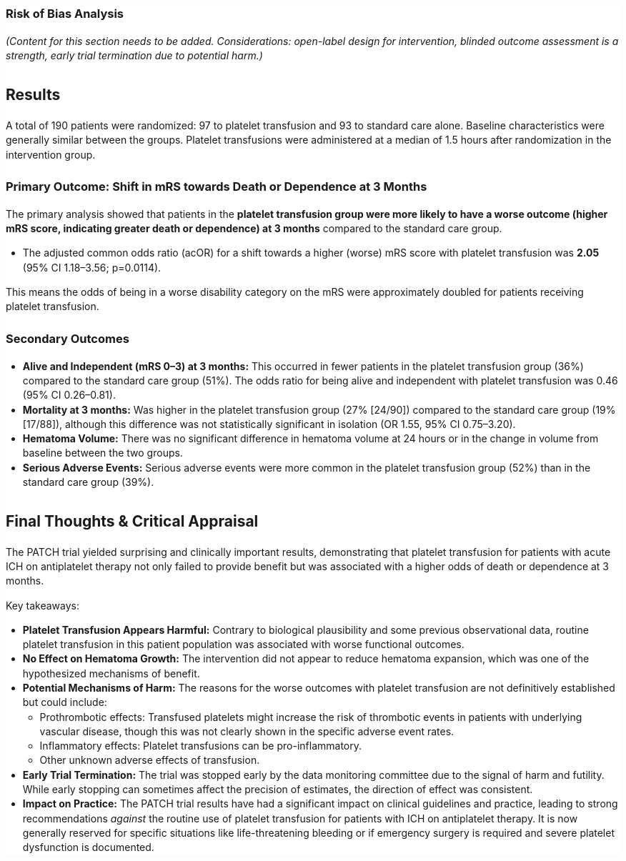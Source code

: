 ### Risk of Bias Analysis
*(Content for this section needs to be added. Considerations: open-label design for intervention, blinded outcome assessment is a strength, early trial termination due to potential harm.)*

## Results

A total of 190 patients were randomized: 97 to platelet transfusion and 93 to standard care alone. Baseline characteristics were generally similar between the groups. Platelet transfusions were administered at a median of 1.5 hours after randomization in the intervention group.

### Primary Outcome: Shift in mRS towards Death or Dependence at 3 Months
The primary analysis showed that patients in the **platelet transfusion group were more likely to have a worse outcome (higher mRS score, indicating greater death or dependence) at 3 months** compared to the standard care group.
* The adjusted common odds ratio (acOR) for a shift towards a higher (worse) mRS score with platelet transfusion was **2.05** (95% CI 1.18–3.56; p=0.0114).

This means the odds of being in a worse disability category on the mRS were approximately doubled for patients receiving platelet transfusion.

### Secondary Outcomes
* **Alive and Independent (mRS 0–3) at 3 months:** This occurred in fewer patients in the platelet transfusion group (36%) compared to the standard care group (51%). The odds ratio for being alive and independent with platelet transfusion was 0.46 (95% CI 0.26–0.81).
* **Mortality at 3 months:** Was higher in the platelet transfusion group (27% [24/90]) compared to the standard care group (19% [17/88]), although this difference was not statistically significant in isolation (OR 1.55, 95% CI 0.75–3.20).
* **Hematoma Volume:** There was no significant difference in hematoma volume at 24 hours or in the change in volume from baseline between the two groups.
* **Serious Adverse Events:** Serious adverse events were more common in the platelet transfusion group (52%) than in the standard care group (39%).

## Final Thoughts & Critical Appraisal

The PATCH trial yielded surprising and clinically important results, demonstrating that platelet transfusion for patients with acute ICH on antiplatelet therapy not only failed to provide benefit but was associated with a higher odds of death or dependence at 3 months.

Key takeaways:

* **Platelet Transfusion Appears Harmful:** Contrary to biological plausibility and some previous observational data, routine platelet transfusion in this patient population was associated with worse functional outcomes.
* **No Effect on Hematoma Growth:** The intervention did not appear to reduce hematoma expansion, which was one of the hypothesized mechanisms of benefit.
* **Potential Mechanisms of Harm:** The reasons for the worse outcomes with platelet transfusion are not definitively established but could include:
    * Prothrombotic effects: Transfused platelets might increase the risk of thrombotic events in patients with underlying vascular disease, though this was not clearly shown in the specific adverse event rates.
    * Inflammatory effects: Platelet transfusions can be pro-inflammatory.
    * Other unknown adverse effects of transfusion.
* **Early Trial Termination:** The trial was stopped early by the data monitoring committee due to the signal of harm and futility. While early stopping can sometimes affect the precision of estimates, the direction of effect was consistent.
* **Impact on Practice:** The PATCH trial results have had a significant impact on clinical guidelines and practice, leading to strong recommendations *against* the routine use of platelet transfusion for patients with ICH on antiplatelet therapy. It is now generally reserved for specific situations like life-threatening bleeding or if emergency surgery is required and severe platelet dysfunction is documented.
